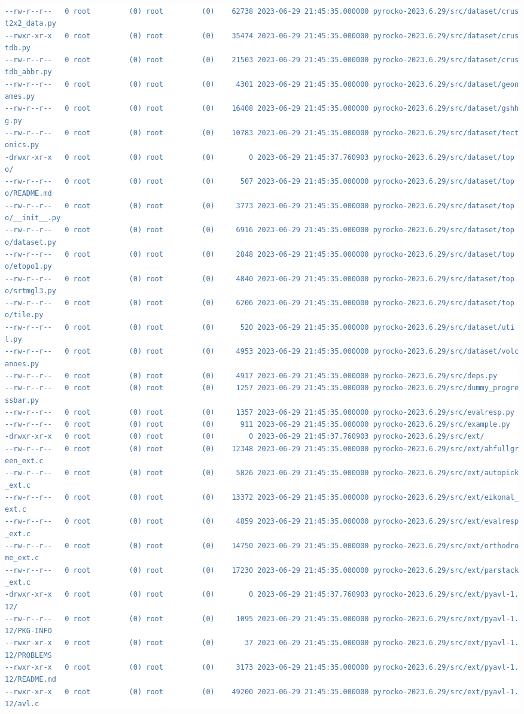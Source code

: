 ```diff
--rw-r--r--   0 root         (0) root         (0)    62738 2023-06-29 21:45:35.000000 pyrocko-2023.6.29/src/dataset/crust2x2_data.py
--rwxr-xr-x   0 root         (0) root         (0)    35474 2023-06-29 21:45:35.000000 pyrocko-2023.6.29/src/dataset/crustdb.py
--rw-r--r--   0 root         (0) root         (0)    21503 2023-06-29 21:45:35.000000 pyrocko-2023.6.29/src/dataset/crustdb_abbr.py
--rw-r--r--   0 root         (0) root         (0)     4301 2023-06-29 21:45:35.000000 pyrocko-2023.6.29/src/dataset/geonames.py
--rw-r--r--   0 root         (0) root         (0)    16408 2023-06-29 21:45:35.000000 pyrocko-2023.6.29/src/dataset/gshhg.py
--rw-r--r--   0 root         (0) root         (0)    10783 2023-06-29 21:45:35.000000 pyrocko-2023.6.29/src/dataset/tectonics.py
-drwxr-xr-x   0 root         (0) root         (0)        0 2023-06-29 21:45:37.760903 pyrocko-2023.6.29/src/dataset/topo/
--rw-r--r--   0 root         (0) root         (0)      507 2023-06-29 21:45:35.000000 pyrocko-2023.6.29/src/dataset/topo/README.md
--rw-r--r--   0 root         (0) root         (0)     3773 2023-06-29 21:45:35.000000 pyrocko-2023.6.29/src/dataset/topo/__init__.py
--rw-r--r--   0 root         (0) root         (0)     6916 2023-06-29 21:45:35.000000 pyrocko-2023.6.29/src/dataset/topo/dataset.py
--rw-r--r--   0 root         (0) root         (0)     2848 2023-06-29 21:45:35.000000 pyrocko-2023.6.29/src/dataset/topo/etopo1.py
--rw-r--r--   0 root         (0) root         (0)     4840 2023-06-29 21:45:35.000000 pyrocko-2023.6.29/src/dataset/topo/srtmgl3.py
--rw-r--r--   0 root         (0) root         (0)     6206 2023-06-29 21:45:35.000000 pyrocko-2023.6.29/src/dataset/topo/tile.py
--rw-r--r--   0 root         (0) root         (0)      520 2023-06-29 21:45:35.000000 pyrocko-2023.6.29/src/dataset/util.py
--rw-r--r--   0 root         (0) root         (0)     4953 2023-06-29 21:45:35.000000 pyrocko-2023.6.29/src/dataset/volcanoes.py
--rw-r--r--   0 root         (0) root         (0)     4917 2023-06-29 21:45:35.000000 pyrocko-2023.6.29/src/deps.py
--rw-r--r--   0 root         (0) root         (0)     1257 2023-06-29 21:45:35.000000 pyrocko-2023.6.29/src/dummy_progressbar.py
--rw-r--r--   0 root         (0) root         (0)     1357 2023-06-29 21:45:35.000000 pyrocko-2023.6.29/src/evalresp.py
--rw-r--r--   0 root         (0) root         (0)      911 2023-06-29 21:45:35.000000 pyrocko-2023.6.29/src/example.py
-drwxr-xr-x   0 root         (0) root         (0)        0 2023-06-29 21:45:37.760903 pyrocko-2023.6.29/src/ext/
--rw-r--r--   0 root         (0) root         (0)    12348 2023-06-29 21:45:35.000000 pyrocko-2023.6.29/src/ext/ahfullgreen_ext.c
--rw-r--r--   0 root         (0) root         (0)     5826 2023-06-29 21:45:35.000000 pyrocko-2023.6.29/src/ext/autopick_ext.c
--rw-r--r--   0 root         (0) root         (0)    13372 2023-06-29 21:45:35.000000 pyrocko-2023.6.29/src/ext/eikonal_ext.c
--rw-r--r--   0 root         (0) root         (0)     4859 2023-06-29 21:45:35.000000 pyrocko-2023.6.29/src/ext/evalresp_ext.c
--rw-r--r--   0 root         (0) root         (0)    14750 2023-06-29 21:45:35.000000 pyrocko-2023.6.29/src/ext/orthodrome_ext.c
--rw-r--r--   0 root         (0) root         (0)    17230 2023-06-29 21:45:35.000000 pyrocko-2023.6.29/src/ext/parstack_ext.c
-drwxr-xr-x   0 root         (0) root         (0)        0 2023-06-29 21:45:37.760903 pyrocko-2023.6.29/src/ext/pyavl-1.12/
--rw-r--r--   0 root         (0) root         (0)     1095 2023-06-29 21:45:35.000000 pyrocko-2023.6.29/src/ext/pyavl-1.12/PKG-INFO
--rwxr-xr-x   0 root         (0) root         (0)       37 2023-06-29 21:45:35.000000 pyrocko-2023.6.29/src/ext/pyavl-1.12/PROBLEMS
--rwxr-xr-x   0 root         (0) root         (0)     3173 2023-06-29 21:45:35.000000 pyrocko-2023.6.29/src/ext/pyavl-1.12/README.md
--rwxr-xr-x   0 root         (0) root         (0)    49200 2023-06-29 21:45:35.000000 pyrocko-2023.6.29/src/ext/pyavl-1.12/avl.c
```